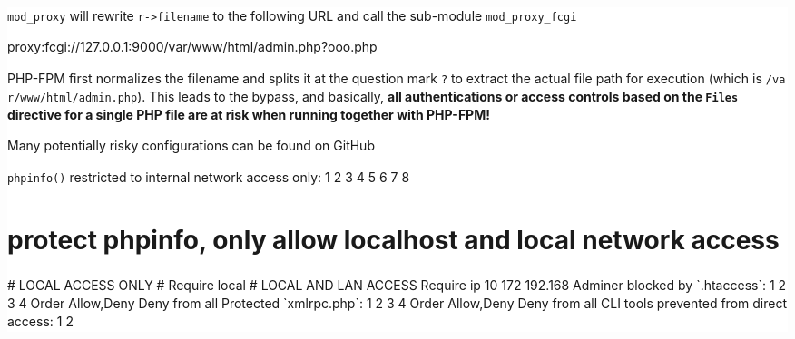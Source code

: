 

`mod_proxy` will rewrite `r->filename` to the following URL and call the sub-module `mod_proxy_fcgi` [](https://read.readwise.io/read/01jnnhqsrbn0ntvzz14tyawgym)



proxy:fcgi://127.0.0.1:9000/var/www/html/admin.php?ooo.php [](https://read.readwise.io/read/01jnnhqx8bg66t7ppg43tdvfwg)



PHP-FPM first normalizes the filename and splits it at the question mark `?` to extract the actual file path for execution (which is `/var/www/html/admin.php`). This leads to the bypass, and basically, **all authentications or access controls based on the `Files` directive for a single PHP file are at risk when running together with PHP-FPM!** [](https://read.readwise.io/read/01jnnhrzftxqyh15555vkb1kyj)



Many potentially risky configurations can be found on GitHub [](https://read.readwise.io/read/01jnnhsp16bfg2k48saw1ap1ry)



`phpinfo()` restricted to internal network access only:
 1 
 2 
 3 
 4 
 5 
 6 
 7 
 8 
 # protect phpinfo, only allow localhost and local network access 
 <Files php-info.php> 
 # LOCAL ACCESS ONLY 
 # Require local 
 # LOCAL AND LAN ACCESS 
 Require ip 10 172 192.168 
 </Files> 
 Adminer blocked by `.htaccess`:
 1 
 2 
 3 
 4 
 <Files adminer.php> 
 Order Allow,Deny 
 Deny from all 
 </Files> 
 Protected `xmlrpc.php`:
 1 
 2 
 3 
 4 
 <Files xmlrpc.php> 
 Order Allow,Deny 
 Deny from all 
 </Files> 
 CLI tools prevented from direct access:
 1 
 2 